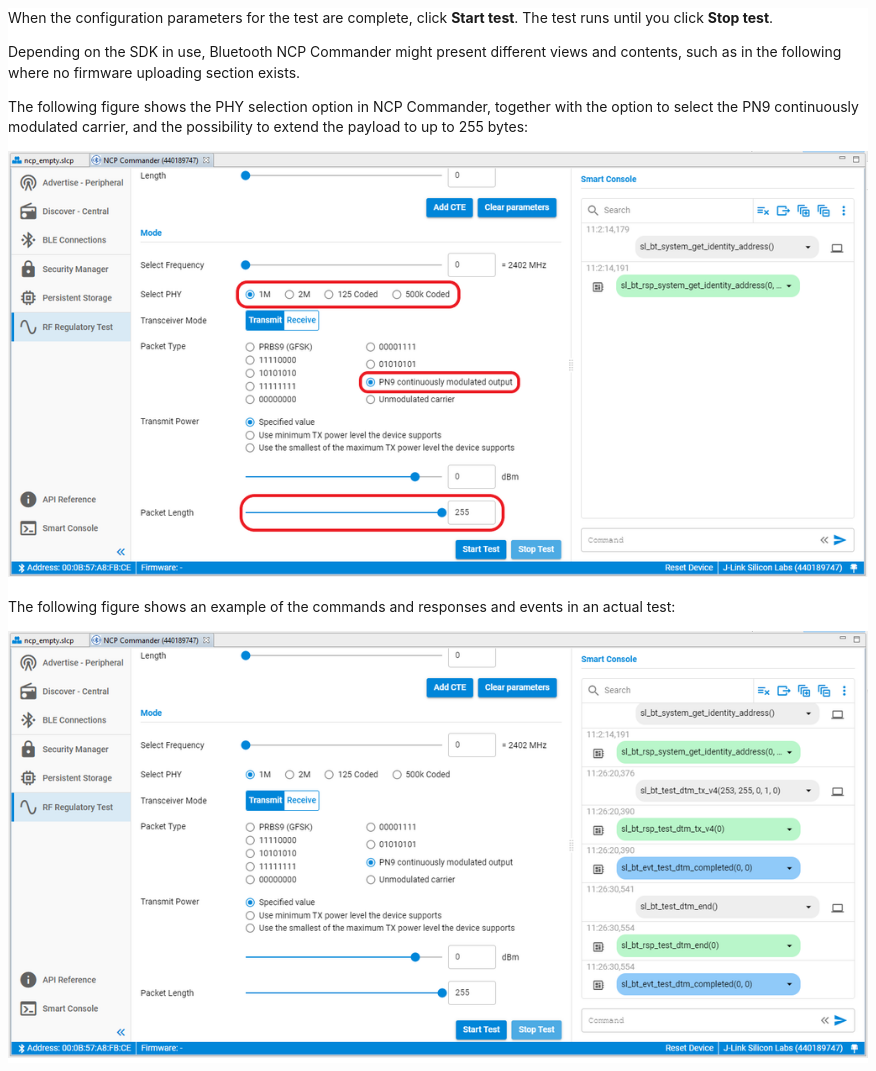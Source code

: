 When the configuration parameters for the test are complete, click **Start test**. The test runs until you click **Stop test**.

Depending on the SDK in use, Bluetooth NCP Commander might present different views and contents, such as in the following where no firmware uploading section exists.

The following figure shows the PHY selection option in NCP Commander, together with the option to select the PN9 continuously modulated carrier, and the possibility to extend the payload to up to 255 bytes:

![Selecting the PHY and Other Parameters with Bluetooth NCP Commander](resources/selecting-the-phy-and-other-parameters-with-bluetooth-ncp-commander.png)

The following figure shows an example of the commands and responses and events in an actual test:

![Starting and Stopping a Transmission Test](resources/starting-and-stopping-a-transmission-test.png)
